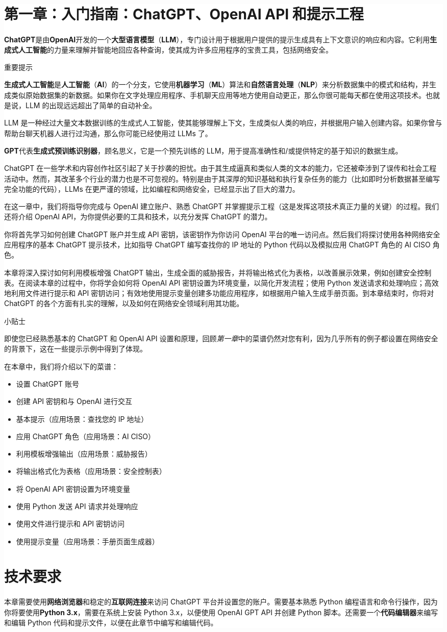 # 第一章：入门指南：ChatGPT、OpenAI API 和提示工程

**ChatGPT**是由**OpenAI**开发的一个**大型语言模型**（**LLM**），专门设计用于根据用户提供的提示生成具有上下文意识的响应和内容。它利用**生成式人工智能**的力量来理解并智能地回应各种查询，使其成为许多应用程序的宝贵工具，包括网络安全。

重要提示

**生成式人工智能**是**人工智能**（**AI**）的一个分支，它使用**机器学习**（**ML**）算法和**自然语言处理**（**NLP**）来分析数据集中的模式和结构，并生成类似原始数据集的新数据。如果你在文字处理应用程序、手机聊天应用等地方使用自动更正，那么你很可能每天都在使用这项技术。也就是说，LLM 的出现远远超出了简单的自动补全。

LLM 是一种经过大量文本数据训练的生成式人工智能，使其能够理解上下文，生成类似人类的响应，并根据用户输入创建内容。如果你曾与帮助台聊天机器人进行过沟通，那么你可能已经使用过 LLMs 了。

**GPT**代表**生成式预训练识别器**，顾名思义，它是一个预先训练的 LLM，用于提高准确性和/或提供特定的基于知识的数据生成。

ChatGPT 在一些学术和内容创作社区引起了关于抄袭的担忧。由于其生成逼真和类似人类的文本的能力，它还被牵涉到了误传和社会工程活动中。然而，其改革多个行业的潜力也是不可忽视的。特别是由于其深厚的知识基础和执行复杂任务的能力（比如即时分析数据甚至编写完全功能的代码），LLMs 在更严谨的领域，比如编程和网络安全，已经显示出了巨大的潜力。

在这一章中，我们将指导你完成与 OpenAI 建立账户、熟悉 ChatGPT 并掌握提示工程（这是发挥这项技术真正力量的关键）的过程。我们还将介绍 OpenAI API，为你提供必要的工具和技术，以充分发挥 ChatGPT 的潜力。

你将首先学习如何创建 ChatGPT 账户并生成 API 密钥，该密钥作为你访问 OpenAI 平台的唯一访问点。然后我们将探讨使用各种网络安全应用程序的基本 ChatGPT 提示技术，比如指导 ChatGPT 编写查找你的 IP 地址的 Python 代码以及模拟应用 ChatGPT 角色的 AI CISO 角色。

本章将深入探讨如何利用模板增强 ChatGPT 输出，生成全面的威胁报告，并将输出格式化为表格，以改善展示效果，例如创建安全控制表。在阅读本章的过程中，你将学会如何将 OpenAI API 密钥设置为环境变量，以简化开发流程；使用 Python 发送请求和处理响应；高效地利用文件进行提示和 API 密钥访问；有效地使用提示变量创建多功能应用程序，如根据用户输入生成手册页面。到本章结束时，你将对 ChatGPT 的各个方面有扎实的理解，以及如何在网络安全领域利用其功能。

小贴士

即使您已经熟悉基本的 ChatGPT 和 OpenAI API 设置和原理，回顾*第一章*中的菜谱仍然对您有利，因为几乎所有的例子都设置在网络安全的背景下，这在一些提示示例中得到了体现。

在本章中，我们将介绍以下的菜谱：

+   设置 ChatGPT 账号

+   创建 API 密钥和与 OpenAI 进行交互

+   基本提示（应用场景：查找您的 IP 地址）

+   应用 ChatGPT 角色（应用场景：AI CISO）

+   利用模板增强输出（应用场景：威胁报告）

+   将输出格式化为表格（应用场景：安全控制表）

+   将 OpenAI API 密钥设置为环境变量

+   使用 Python 发送 API 请求并处理响应

+   使用文件进行提示和 API 密钥访问

+   使用提示变量（应用场景：手册页面生成器）

# 技术要求

本章需要使用**网络浏览器**和稳定的**互联网连接**来访问 ChatGPT 平台并设置您的账户。需要基本熟悉 Python 编程语言和命令行操作，因为你将要使用**Python 3.x**，需要在系统上安装 Python 3.x，以便使用 OpenAI GPT API 并创建 Python 脚本。还需要一个**代码编辑器**来编写和编辑 Python 代码和提示文件，以便在此章节中编写和编辑代码。
